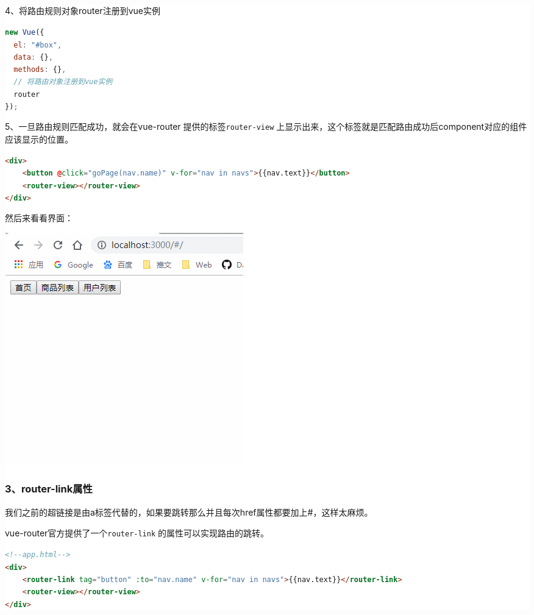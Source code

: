 4、将路由规则对象router注册到vue实例

```js
new Vue({
  el: "#box",
  data: {},
  methods: {},
  // 将路由对象注册到vue实例
  router
});
```

5、一旦路由规则匹配成功，就会在vue-router 提供的标签`router-view` 上显示出来，这个标签就是匹配路由成功后component对应的组件应该显示的位置。

```html
<div>
    <button @click="goPage(nav.name)" v-for="nav in navs">{{nav.text}}</button>
    <router-view></router-view>
</div>
```

然后来看看界面：

![](./images/9.gif)



### 3、router-link属性

我们之前的超链接是由a标签代替的，如果要跳转那么并且每次href属性都要加上#，这样太麻烦。

vue-router官方提供了一个`router-link` 的属性可以实现路由的跳转。

```html
<!--app.html-->
<div>
    <router-link tag="button" :to="nav.name" v-for="nav in navs">{{nav.text}}</router-link>
    <router-view></router-view>
</div>
```
